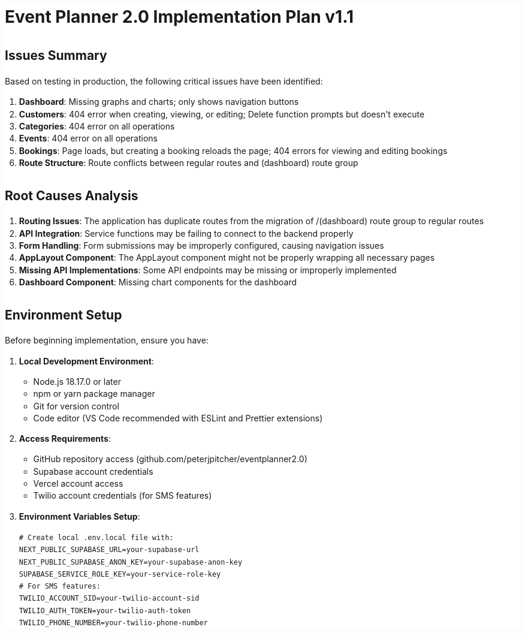 # Event Planner 2.0 Implementation Plan v1.1

## Issues Summary

Based on testing in production, the following critical issues have been identified:

1. **Dashboard**: Missing graphs and charts; only shows navigation buttons
2. **Customers**: 404 error when creating, viewing, or editing; Delete function prompts but doesn't execute
3. **Categories**: 404 error on all operations
4. **Events**: 404 error on all operations
5. **Bookings**: Page loads, but creating a booking reloads the page; 404 errors for viewing and editing bookings
6. **Route Structure**: Route conflicts between regular routes and (dashboard) route group

## Root Causes Analysis

1. **Routing Issues**: The application has duplicate routes from the migration of /(dashboard) route group to regular routes
2. **API Integration**: Service functions may be failing to connect to the backend properly
3. **Form Handling**: Form submissions may be improperly configured, causing navigation issues
4. **AppLayout Component**: The AppLayout component might not be properly wrapping all necessary pages
5. **Missing API Implementations**: Some API endpoints may be missing or improperly implemented
6. **Dashboard Component**: Missing chart components for the dashboard

## Environment Setup

Before beginning implementation, ensure you have:

1. **Local Development Environment**:
   - Node.js 18.17.0 or later
   - npm or yarn package manager
   - Git for version control
   - Code editor (VS Code recommended with ESLint and Prettier extensions)

2. **Access Requirements**:
   - GitHub repository access (github.com/peterjpitcher/eventplanner2.0)
   - Supabase account credentials
   - Vercel account access
   - Twilio account credentials (for SMS features)

3. **Environment Variables Setup**:
   ```
   # Create local .env.local file with:
   NEXT_PUBLIC_SUPABASE_URL=your-supabase-url
   NEXT_PUBLIC_SUPABASE_ANON_KEY=your-supabase-anon-key
   SUPABASE_SERVICE_ROLE_KEY=your-service-role-key
   # For SMS features:
   TWILIO_ACCOUNT_SID=your-twilio-account-sid
   TWILIO_AUTH_TOKEN=your-twilio-auth-token
   TWILIO_PHONE_NUMBER=your-twilio-phone-number
   ```

